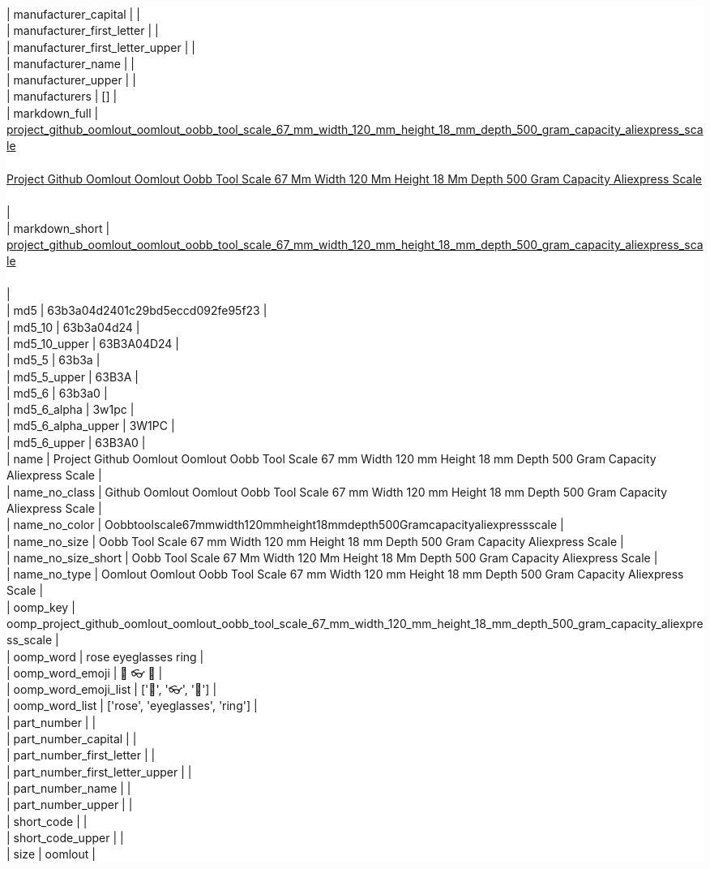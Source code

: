 | manufacturer_capital |  |  
| manufacturer_first_letter |  |  
| manufacturer_first_letter_upper |  |  
| manufacturer_name |  |  
| manufacturer_upper |  |  
| manufacturers | [] |  
| markdown_full | [project_github_oomlout_oomlout_oobb_tool_scale_67_mm_width_120_mm_height_18_mm_depth_500_gram_capacity_aliexpress_scale](https://github.com/oomlout/oomlout_oomp_current_version_messy/tree/main/parts/project_github_oomlout_oomlout_oobb_tool_scale_67_mm_width_120_mm_height_18_mm_depth_500_gram_capacity_aliexpress_scale)<br>[](https://github.com/oomlout/oomlout_oomp_current_version_messy/tree/main/parts/project_github_oomlout_oomlout_oobb_tool_scale_67_mm_width_120_mm_height_18_mm_depth_500_gram_capacity_aliexpress_scale)<br>[Project Github Oomlout Oomlout Oobb Tool Scale 67 Mm Width 120 Mm Height 18 Mm Depth 500 Gram Capacity Aliexpress Scale](https://github.com/oomlout/oomlout_oomp_current_version_messy/tree/main/parts/project_github_oomlout_oomlout_oobb_tool_scale_67_mm_width_120_mm_height_18_mm_depth_500_gram_capacity_aliexpress_scale)<br><br> |  
| markdown_short | [project_github_oomlout_oomlout_oobb_tool_scale_67_mm_width_120_mm_height_18_mm_depth_500_gram_capacity_aliexpress_scale](https://github.com/oomlout/oomlout_oomp_current_version_messy/tree/main/parts/project_github_oomlout_oomlout_oobb_tool_scale_67_mm_width_120_mm_height_18_mm_depth_500_gram_capacity_aliexpress_scale)<br><br> |  
| md5 | 63b3a04d2401c29bd5eccd092fe95f23 |  
| md5_10 | 63b3a04d24 |  
| md5_10_upper | 63B3A04D24 |  
| md5_5 | 63b3a |  
| md5_5_upper | 63B3A |  
| md5_6 | 63b3a0 |  
| md5_6_alpha | 3w1pc |  
| md5_6_alpha_upper | 3W1PC |  
| md5_6_upper | 63B3A0 |  
| name | Project Github Oomlout Oomlout Oobb Tool Scale 67 mm Width 120 mm Height 18 mm Depth 500 Gram Capacity Aliexpress Scale |  
| name_no_class | Github Oomlout Oomlout Oobb Tool Scale 67 mm Width 120 mm Height 18 mm Depth 500 Gram Capacity Aliexpress Scale |  
| name_no_color | Oobbtoolscale67mmwidth120mmheight18mmdepth500Gramcapacityaliexpressscale |  
| name_no_size | Oobb Tool Scale 67 mm Width 120 mm Height 18 mm Depth 500 Gram Capacity Aliexpress Scale |  
| name_no_size_short | Oobb Tool Scale 67 Mm Width 120 Mm Height 18 Mm Depth 500 Gram Capacity Aliexpress Scale |  
| name_no_type | Oomlout Oomlout Oobb Tool Scale 67 mm Width 120 mm Height 18 mm Depth 500 Gram Capacity Aliexpress Scale |  
| oomp_key | oomp_project_github_oomlout_oomlout_oobb_tool_scale_67_mm_width_120_mm_height_18_mm_depth_500_gram_capacity_aliexpress_scale |  
| oomp_word | rose eyeglasses ring |  
| oomp_word_emoji | :rose: :eyeglasses: :ring: |  
| oomp_word_emoji_list | [':rose:', ':eyeglasses:', ':ring:'] |  
| oomp_word_list | ['rose', 'eyeglasses', 'ring'] |  
| part_number |  |  
| part_number_capital |  |  
| part_number_first_letter |  |  
| part_number_first_letter_upper |  |  
| part_number_name |  |  
| part_number_upper |  |  
| short_code |  |  
| short_code_upper |  |  
| size | oomlout |  